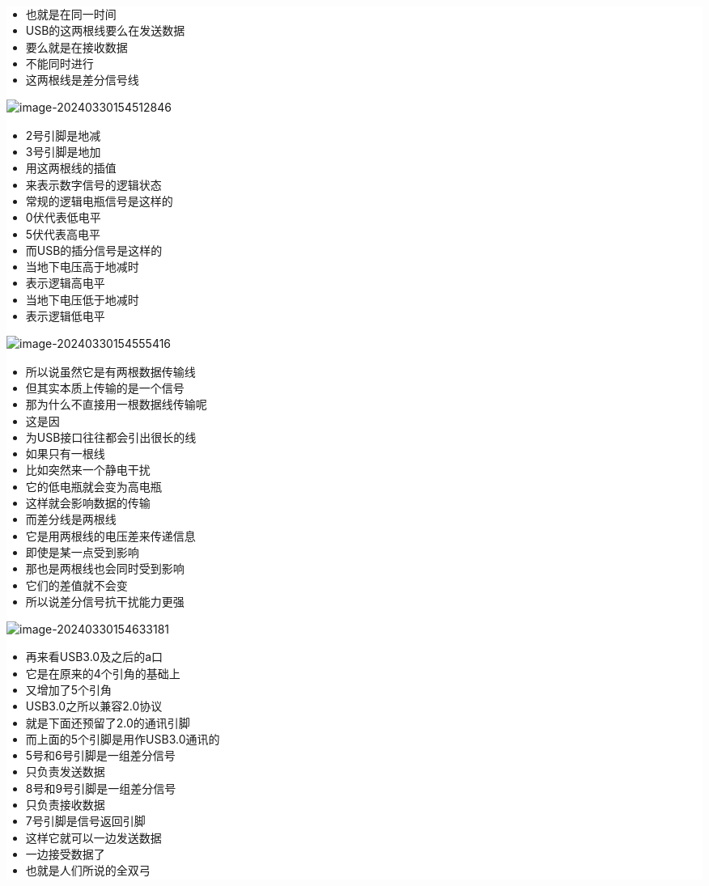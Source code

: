 - 也就是在同一时间
- USB的这两根线要么在发送数据
- 要么就是在接收数据
- 不能同时进行
- 这两根线是差分信号线

![image-20240330154512846](D:\A_Document\Routine_Document\实习\学习\image-20240330154512846.png)

- 2号引脚是地减
- 3号引脚是地加
- 用这两根线的插值
- 来表示数字信号的逻辑状态
- 常规的逻辑电瓶信号是这样的
- 0伏代表低电平
- 5伏代表高电平
- 而USB的插分信号是这样的
- 当地下电压高于地减时
- 表示逻辑高电平
- 当地下电压低于地减时
- 表示逻辑低电平

![image-20240330154555416](D:\A_Document\Routine_Document\实习\学习\image-20240330154555416.png)

- 所以说虽然它是有两根数据传输线
- 但其实本质上传输的是一个信号
- 那为什么不直接用一根数据线传输呢
- 这是因
- 为USB接口往往都会引出很长的线
- 如果只有一根线
- 比如突然来一个静电干扰
- 它的低电瓶就会变为高电瓶
- 这样就会影响数据的传输
- 而差分线是两根线
- 它是用两根线的电压差来传递信息
- 即使是某一点受到影响
- 那也是两根线也会同时受到影响
- 它们的差值就不会变
- 所以说差分信号抗干扰能力更强

![image-20240330154633181](D:\A_Document\Routine_Document\实习\学习\image-20240330154633181.png)

- 再来看USB3.0及之后的a口
- 它是在原来的4个引角的基础上
- 又增加了5个引角
- USB3.0之所以兼容2.0协议
- 就是下面还预留了2.0的通讯引脚
- 而上面的5个引脚是用作USB3.0通讯的
- 5号和6号引脚是一组差分信号
- 只负责发送数据
- 8号和9号引脚是一组差分信号
- 只负责接收数据
- 7号引脚是信号返回引脚
- 这样它就可以一边发送数据
- 一边接受数据了
- 也就是人们所说的全双弓
